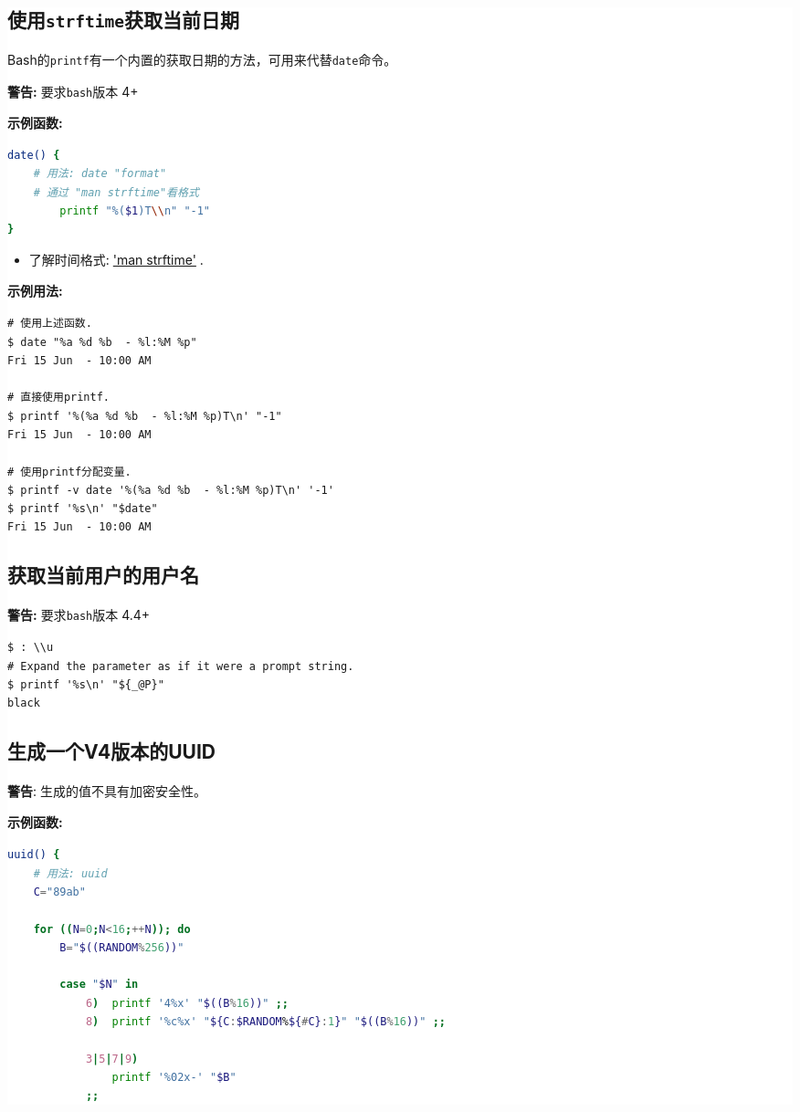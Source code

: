 ## 使用`strftime`获取当前日期

Bash的`printf`有一个内置的获取日期的方法，可用来代替`date`命令。

**警告:** 要求`bash`版本 4+

**示例函数:**

```sh
date() {
    # 用法: date "format"
    # 通过 "man strftime"看格式
		printf "%($1)T\\n" "-1"
}
```
- 了解时间格式: ['man strftime'](http://www.man7.org/linux/man-pages/man3/strftime.3.html) .

**示例用法:**

```shell
# 使用上述函数.
$ date "%a %d %b  - %l:%M %p"
Fri 15 Jun  - 10:00 AM

# 直接使用printf.
$ printf '%(%a %d %b  - %l:%M %p)T\n' "-1"
Fri 15 Jun  - 10:00 AM

# 使用printf分配变量.
$ printf -v date '%(%a %d %b  - %l:%M %p)T\n' '-1'
$ printf '%s\n' "$date"
Fri 15 Jun  - 10:00 AM
```

## 获取当前用户的用户名

**警告:** 要求`bash`版本 4.4+

```shell
$ : \\u
# Expand the parameter as if it were a prompt string.
$ printf '%s\n' "${_@P}"
black
```

## 生成一个V4版本的UUID

**警告**: 生成的值不具有加密安全性。

**示例函数:**

```sh
uuid() {
    # 用法: uuid
    C="89ab"

    for ((N=0;N<16;++N)); do
        B="$((RANDOM%256))"

        case "$N" in
            6)  printf '4%x' "$((B%16))" ;;
            8)  printf '%c%x' "${C:$RANDOM%${#C}:1}" "$((B%16))" ;;

            3|5|7|9)
                printf '%02x-' "$B"
            ;;

```